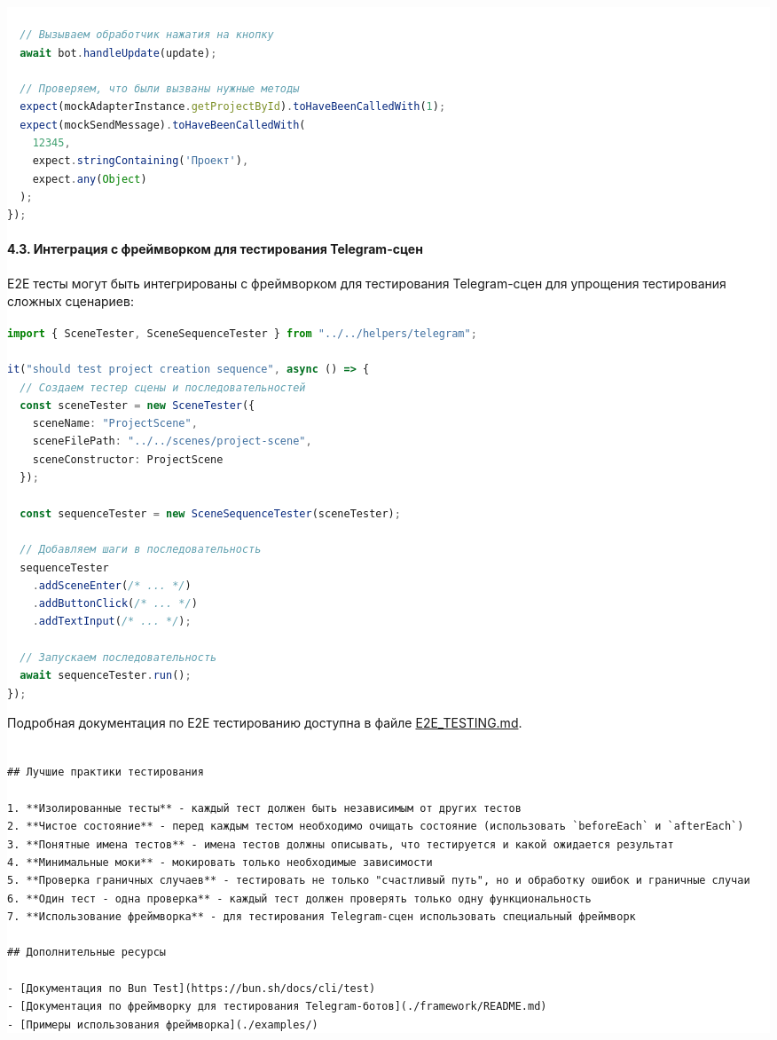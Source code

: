 ```typescript

  // Вызываем обработчик нажатия на кнопку
  await bot.handleUpdate(update);

  // Проверяем, что были вызваны нужные методы
  expect(mockAdapterInstance.getProjectById).toHaveBeenCalledWith(1);
  expect(mockSendMessage).toHaveBeenCalledWith(
    12345,
    expect.stringContaining('Проект'),
    expect.any(Object)
  );
});
```

#### 4.3. Интеграция с фреймворком для тестирования Telegram-сцен

E2E тесты могут быть интегрированы с фреймворком для тестирования Telegram-сцен для упрощения тестирования сложных сценариев:

```typescript
import { SceneTester, SceneSequenceTester } from "../../helpers/telegram";

it("should test project creation sequence", async () => {
  // Создаем тестер сцены и последовательностей
  const sceneTester = new SceneTester({
    sceneName: "ProjectScene",
    sceneFilePath: "../../scenes/project-scene",
    sceneConstructor: ProjectScene
  });

  const sequenceTester = new SceneSequenceTester(sceneTester);

  // Добавляем шаги в последовательность
  sequenceTester
    .addSceneEnter(/* ... */)
    .addButtonClick(/* ... */)
    .addTextInput(/* ... */);

  // Запускаем последовательность
  await sequenceTester.run();
});
```

Подробная документация по E2E тестированию доступна в файле [E2E_TESTING.md](./E2E_TESTING.md).
```

## Лучшие практики тестирования

1. **Изолированные тесты** - каждый тест должен быть независимым от других тестов
2. **Чистое состояние** - перед каждым тестом необходимо очищать состояние (использовать `beforeEach` и `afterEach`)
3. **Понятные имена тестов** - имена тестов должны описывать, что тестируется и какой ожидается результат
4. **Минимальные моки** - мокировать только необходимые зависимости
5. **Проверка граничных случаев** - тестировать не только "счастливый путь", но и обработку ошибок и граничные случаи
6. **Один тест - одна проверка** - каждый тест должен проверять только одну функциональность
7. **Использование фреймворка** - для тестирования Telegram-сцен использовать специальный фреймворк

## Дополнительные ресурсы

- [Документация по Bun Test](https://bun.sh/docs/cli/test)
- [Документация по фреймворку для тестирования Telegram-ботов](./framework/README.md)
- [Примеры использования фреймворка](./examples/)
```